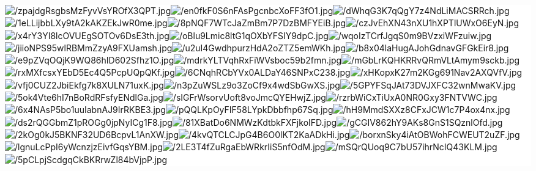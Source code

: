 <img src="https://image.tmdb.org/t/p/original/zpajdgRsgbsMzFyvVsYROfX3QPT.jpg" alt="/zpajdgRsgbsMzFyvVsYROfX3QPT.jpg" title="/zpajdgRsgbsMzFyvVsYROfX3QPT.jpg"><img src="https://image.tmdb.org/t/p/original/en0fkF0S6nFAsPgcnbcXoFF3fO1.jpg" alt="/en0fkF0S6nFAsPgcnbcXoFF3fO1.jpg" title="/en0fkF0S6nFAsPgcnbcXoFF3fO1.jpg"><img src="https://image.tmdb.org/t/p/original/dWhqG3K7qQgY7z4NdLiMACSRRch.jpg" alt="/dWhqG3K7qQgY7z4NdLiMACSRRch.jpg" title="/dWhqG3K7qQgY7z4NdLiMACSRRch.jpg"><img src="https://image.tmdb.org/t/p/original/1eLLijbbLXy9tA2kAKZEkJwR0me.jpg" alt="/1eLLijbbLXy9tA2kAKZEkJwR0me.jpg" title="/1eLLijbbLXy9tA2kAKZEkJwR0me.jpg"><img src="https://image.tmdb.org/t/p/original/8pNQF7WTcJaZmBm7P7DzBMFYEiB.jpg" alt="/8pNQF7WTcJaZmBm7P7DzBMFYEiB.jpg" title="/8pNQF7WTcJaZmBm7P7DzBMFYEiB.jpg"><img src="https://image.tmdb.org/t/p/original/czJvEhXN43nXU1hXPTlUWxO6EyN.jpg" alt="/czJvEhXN43nXU1hXPTlUWxO6EyN.jpg" title="/czJvEhXN43nXU1hXPTlUWxO6EyN.jpg"><img src="https://image.tmdb.org/t/p/original/x4rY3YI8lcOVUEgSOTOv6DsE3th.jpg" alt="/x4rY3YI8lcOVUEgSOTOv6DsE3th.jpg" title="/x4rY3YI8lcOVUEgSOTOv6DsE3th.jpg"><img src="https://image.tmdb.org/t/p/original/oBlu9Lmic8ltG1qOXbYFSIY9dpC.jpg" alt="/oBlu9Lmic8ltG1qOXbYFSIY9dpC.jpg" title="/oBlu9Lmic8ltG1qOXbYFSIY9dpC.jpg"><img src="https://image.tmdb.org/t/p/original/wqoIzTCrfJgqS0m9BVzxiWFzuiw.jpg" alt="/wqoIzTCrfJgqS0m9BVzxiWFzuiw.jpg" title="/wqoIzTCrfJgqS0m9BVzxiWFzuiw.jpg"><img src="https://image.tmdb.org/t/p/original/jiioNPS95wlRBMmZzyA9FXUamsh.jpg" alt="/jiioNPS95wlRBMmZzyA9FXUamsh.jpg" title="/jiioNPS95wlRBMmZzyA9FXUamsh.jpg"><img src="https://image.tmdb.org/t/p/original/u2uI4GwdhpurzHdA2oZTZ5emWKh.jpg" alt="/u2uI4GwdhpurzHdA2oZTZ5emWKh.jpg" title="/u2uI4GwdhpurzHdA2oZTZ5emWKh.jpg"><img src="https://image.tmdb.org/t/p/original/b8x04laHugAJohGdnavGFGkEir8.jpg" alt="/b8x04laHugAJohGdnavGFGkEir8.jpg" title="/b8x04laHugAJohGdnavGFGkEir8.jpg"><img src="https://image.tmdb.org/t/p/original/e9pZVqOQjK9WQ86hID602Sfhz1O.jpg" alt="/e9pZVqOQjK9WQ86hID602Sfhz1O.jpg" title="/e9pZVqOQjK9WQ86hID602Sfhz1O.jpg"><img src="https://image.tmdb.org/t/p/original/mdrkYLTVqhRxFiWVsboc59b2fmn.jpg" alt="/mdrkYLTVqhRxFiWVsboc59b2fmn.jpg" title="/mdrkYLTVqhRxFiWVsboc59b2fmn.jpg"><img src="https://image.tmdb.org/t/p/original/mGbLrKQHKRRvQRmVLtAmym9sckb.jpg" alt="/mGbLrKQHKRRvQRmVLtAmym9sckb.jpg" title="/mGbLrKQHKRRvQRmVLtAmym9sckb.jpg"><img src="https://image.tmdb.org/t/p/original/rxMXfcsxYEbD5Ec4Q5PcpUQpQKf.jpg" alt="/rxMXfcsxYEbD5Ec4Q5PcpUQpQKf.jpg" title="/rxMXfcsxYEbD5Ec4Q5PcpUQpQKf.jpg"><img src="https://image.tmdb.org/t/p/original/6CNqhRCbYVx0ALDaY46SNPxC238.jpg" alt="/6CNqhRCbYVx0ALDaY46SNPxC238.jpg" title="/6CNqhRCbYVx0ALDaY46SNPxC238.jpg"><img src="https://image.tmdb.org/t/p/original/xHKopxK27m2KGg691Nav2AXQVfV.jpg" alt="/xHKopxK27m2KGg691Nav2AXQVfV.jpg" title="/xHKopxK27m2KGg691Nav2AXQVfV.jpg"><img src="https://image.tmdb.org/t/p/original/vfj0CUZ2JbiEkfg7k8XULN71uxK.jpg" alt="/vfj0CUZ2JbiEkfg7k8XULN71uxK.jpg" title="/vfj0CUZ2JbiEkfg7k8XULN71uxK.jpg"><img src="https://image.tmdb.org/t/p/original/n3pZuWSLz9o3ZoCf9x4wdSbGwXS.jpg" alt="/n3pZuWSLz9o3ZoCf9x4wdSbGwXS.jpg" title="/n3pZuWSLz9o3ZoCf9x4wdSbGwXS.jpg"><img src="https://image.tmdb.org/t/p/original/5GPYFSqJAt73DVJXFC32wnMwaKV.jpg" alt="/5GPYFSqJAt73DVJXFC32wnMwaKV.jpg" title="/5GPYFSqJAt73DVJXFC32wnMwaKV.jpg"><img src="https://image.tmdb.org/t/p/original/5ok4Vte6hI7nBoRdRFsfyENdlGa.jpg" alt="/5ok4Vte6hI7nBoRdRFsfyENdlGa.jpg" title="/5ok4Vte6hI7nBoRdRFsfyENdlGa.jpg"><img src="https://image.tmdb.org/t/p/original/sIGFrWsorvUoft8voJmcQYEHwjZ.jpg" alt="/sIGFrWsorvUoft8voJmcQYEHwjZ.jpg" title="/sIGFrWsorvUoft8voJmcQYEHwjZ.jpg"><img src="https://image.tmdb.org/t/p/original/rzrbWiCxTiUxA0NR0Gxy3FNTVWC.jpg" alt="/rzrbWiCxTiUxA0NR0Gxy3FNTVWC.jpg" title="/rzrbWiCxTiUxA0NR0Gxy3FNTVWC.jpg"><img src="https://image.tmdb.org/t/p/original/6x4NAsP5bo1uuIabnAJ9IrRKBE3.jpg" alt="/6x4NAsP5bo1uuIabnAJ9IrRKBE3.jpg" title="/6x4NAsP5bo1uuIabnAJ9IrRKBE3.jpg"><img src="https://image.tmdb.org/t/p/original/pQQLKpOyFIF58LYpkDbbfhp67Sq.jpg" alt="/pQQLKpOyFIF58LYpkDbbfhp67Sq.jpg" title="/pQQLKpOyFIF58LYpkDbbfhp67Sq.jpg"><img src="https://image.tmdb.org/t/p/original/hH9MmdSXXz8CFxJCW1c7P4ox4nx.jpg" alt="/hH9MmdSXXz8CFxJCW1c7P4ox4nx.jpg" title="/hH9MmdSXXz8CFxJCW1c7P4ox4nx.jpg"><img src="https://image.tmdb.org/t/p/original/ds2rQGGbmZ1pROGg0jpNyICg1F8.jpg" alt="/ds2rQGGbmZ1pROGg0jpNyICg1F8.jpg" title="/ds2rQGGbmZ1pROGg0jpNyICg1F8.jpg"><img src="https://image.tmdb.org/t/p/original/81XBatDo6NMWzKdtbkFXFjkoIFD.jpg" alt="/81XBatDo6NMWzKdtbkFXFjkoIFD.jpg" title="/81XBatDo6NMWzKdtbkFXFjkoIFD.jpg"><img src="https://image.tmdb.org/t/p/original/gCGIV862hY9AKs8GnS1SQznlOfd.jpg" alt="/gCGIV862hY9AKs8GnS1SQznlOfd.jpg" title="/gCGIV862hY9AKs8GnS1SQznlOfd.jpg"><img src="https://image.tmdb.org/t/p/original/2kOg0kJ5BKNF32UD6BcpvL1AnXW.jpg" alt="/2kOg0kJ5BKNF32UD6BcpvL1AnXW.jpg" title="/2kOg0kJ5BKNF32UD6BcpvL1AnXW.jpg"><img src="https://image.tmdb.org/t/p/original/4kvQTCLCJpG4B6O0lKT2KaADkHi.jpg" alt="/4kvQTCLCJpG4B6O0lKT2KaADkHi.jpg" title="/4kvQTCLCJpG4B6O0lKT2KaADkHi.jpg"><img src="https://image.tmdb.org/t/p/original/borxnSky4iAtOBWohFCWEUT2uZF.jpg" alt="/borxnSky4iAtOBWohFCWEUT2uZF.jpg" title="/borxnSky4iAtOBWohFCWEUT2uZF.jpg"><img src="https://image.tmdb.org/t/p/original/lgnuLcPpI6yWcnzjzEivfGqsYBM.jpg" alt="/lgnuLcPpI6yWcnzjzEivfGqsYBM.jpg" title="/lgnuLcPpI6yWcnzjzEivfGqsYBM.jpg"><img src="https://image.tmdb.org/t/p/original/2LE3T4fZuRgaEbWRkrIiS5nfOdM.jpg" alt="/2LE3T4fZuRgaEbWRkrIiS5nfOdM.jpg" title="/2LE3T4fZuRgaEbWRkrIiS5nfOdM.jpg"><img src="https://image.tmdb.org/t/p/original/mSQrQUoq9C7bU57ihrNcIQ43KLM.jpg" alt="/mSQrQUoq9C7bU57ihrNcIQ43KLM.jpg" title="/mSQrQUoq9C7bU57ihrNcIQ43KLM.jpg"><img src="https://image.tmdb.org/t/p/original/5pCLpjScdgqCkBKRrwZl84bVjpP.jpg" alt="/5pCLpjScdgqCkBKRrwZl84bVjpP.jpg" title="/5pCLpjScdgqCkBKRrwZl84bVjpP.jpg">